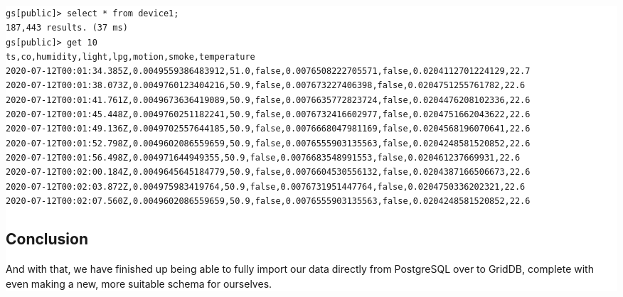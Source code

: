     gs[public]> select * from device1;
    187,443 results. (37 ms)
    gs[public]> get 10
    ts,co,humidity,light,lpg,motion,smoke,temperature
    2020-07-12T00:01:34.385Z,0.0049559386483912,51.0,false,0.0076508222705571,false,0.0204112701224129,22.7
    2020-07-12T00:01:38.073Z,0.0049760123404216,50.9,false,0.007673227406398,false,0.0204751255761782,22.6
    2020-07-12T00:01:41.761Z,0.0049673636419089,50.9,false,0.0076635772823724,false,0.0204476208102336,22.6
    2020-07-12T00:01:45.448Z,0.0049760251182241,50.9,false,0.0076732416602977,false,0.0204751662043622,22.6
    2020-07-12T00:01:49.136Z,0.0049702557644185,50.9,false,0.0076668047981169,false,0.0204568196070641,22.6
    2020-07-12T00:01:52.798Z,0.0049602086559659,50.9,false,0.0076555903135563,false,0.0204248581520852,22.6
    2020-07-12T00:01:56.498Z,0.004971644949355,50.9,false,0.0076683548991553,false,0.020461237669931,22.6
    2020-07-12T00:02:00.184Z,0.0049645645184779,50.9,false,0.0076604530556132,false,0.0204387166506673,22.6
    2020-07-12T00:02:03.872Z,0.004975983419764,50.9,false,0.0076731951447764,false,0.0204750336202321,22.6
    2020-07-12T00:02:07.560Z,0.0049602086559659,50.9,false,0.0076555903135563,false,0.0204248581520852,22.6

## Conclusion

And with that, we have finished up being able to fully import our data directly from PostgreSQL over to GridDB, complete with even making a new, more suitable schema for ourselves.